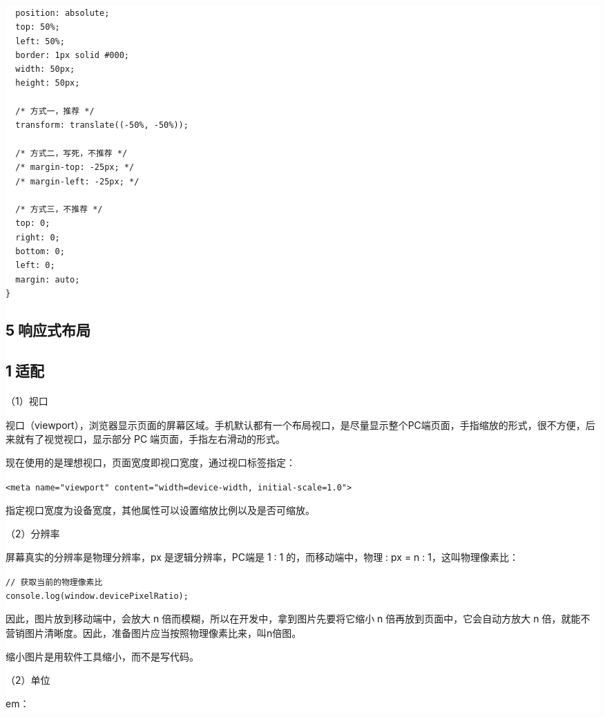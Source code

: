 ```
  position: absolute;
  top: 50%;
  left: 50%;
  border: 1px solid #000;
  width: 50px;
  height: 50px;

  /* 方式一，推荐 */
  transform: translate((-50%, -50%));

  /* 方式二，写死，不推荐 */
  /* margin-top: -25px; */
  /* margin-left: -25px; */

  /* 方式三，不推荐 */
  top: 0;
  right: 0;
  bottom: 0;
  left: 0;
  margin: auto;
}
```

## 5 响应式布局

## 1 适配

（1）视口

视口（viewport），浏览器显示页面的屏幕区域。手机默认都有一个布局视口，是尽量显示整个PC端页面，手指缩放的形式，很不方便，后来就有了视觉视口，显示部分 PC 端页面，手指左右滑动的形式。

现在使用的是理想视口，页面宽度即视口宽度，通过视口标签指定：

```
<meta name="viewport" content="width=device-width, initial-scale=1.0">
```

指定视口宽度为设备宽度，其他属性可以设置缩放比例以及是否可缩放。

（2）分辨率

屏幕真实的分辨率是物理分辨率，px 是逻辑分辨率，PC端是 1 \: 1 的，而移动端中，物理 \: px = n \: 1，这叫物理像素比：

```
// 获取当前的物理像素比
console.log(window.devicePixelRatio);
```

因此，图片放到移动端中，会放大 n 倍而模糊，所以在开发中，拿到图片先要将它缩小 n 倍再放到页面中，它会自动方放大 n 倍，就能不营销图片清晰度。因此，准备图片应当按照物理像素比来，叫n倍图。

缩小图片是用软件工具缩小，而不是写代码。

（2）单位

em：
